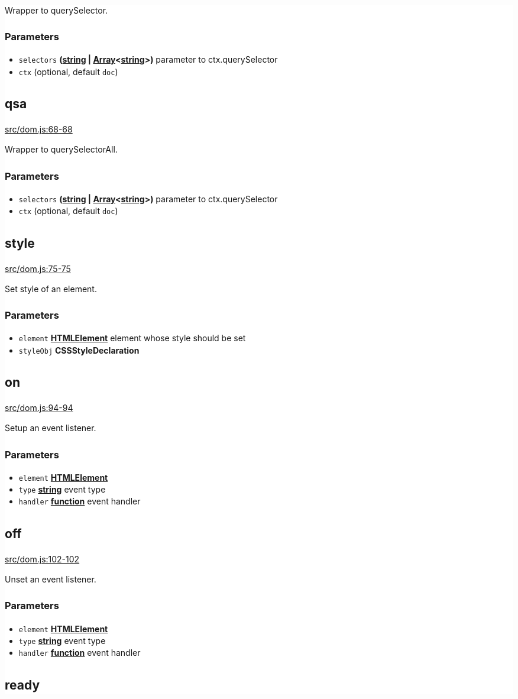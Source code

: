 Wrapper to querySelector.

### Parameters

*   `selectors` **([string][94] | [Array][97]<[string][94]>)** parameter to ctx.querySelector
*   `ctx`   (optional, default `doc`)

## qsa

[src/dom.js:68-68][98]

Wrapper to querySelectorAll.

### Parameters

*   `selectors` **([string][94] | [Array][97]<[string][94]>)** parameter to ctx.querySelector
*   `ctx`   (optional, default `doc`)

## style

[src/dom.js:75-75][99]

Set style of an element.

### Parameters

*   `element` **[HTMLElement][100]** element whose style should be set
*   `styleObj` **CSSStyleDeclaration** 

## on

[src/dom.js:94-94][101]

Setup an event listener.

### Parameters

*   `element` **[HTMLElement][100]** 
*   `type` **[string][94]** event type
*   `handler` **[function][102]** event handler

## off

[src/dom.js:102-102][103]

Unset an event listener.

### Parameters

*   `element` **[HTMLElement][100]** 
*   `type` **[string][94]** event type
*   `handler` **[function][102]** event handler

## ready


[1]: #camera
[2]: #parameters
[3]: #attach
[4]: #detach
[5]: #lookat
[6]: #parameters-1
[7]: #createcanvas
[8]: #parameters-2
[9]: #circleincircle
[10]: #parameters-3
[11]: #pointincircle
[12]: #parameters-4
[13]: #rectinrect
[14]: #parameters-5
[15]: #pointinrect
[16]: #parameters-6
[17]: #istouchscreen
[18]: #el
[19]: #parameters-7
[20]: #frag
[21]: #qs
[22]: #parameters-8
[23]: #qsa
[24]: #parameters-9
[25]: #style
[26]: #parameters-10
[27]: #on
[28]: #parameters-11
[29]: #off
[30]: #parameters-12
[31]: #ready
[32]: #parameters-13
[33]: #eventemitter
[34]: #on-1
[35]: #parameters-14
[36]: #off-1
[37]: #parameters-15
[38]: #emit
[39]: #parameters-16
[40]: #game
[41]: #run
[42]: #init
[43]: #update
[44]: #parameters-17
[45]: #render
[46]: #hitbox
[47]: #parameters-18
[48]: #hittest
[49]: #parameters-19
[50]: #loadimage
[51]: #parameters-20
[52]: #loadsound
[53]: #parameters-21
[54]: #loadjson
[55]: #parameters-22
[56]: #pointdistance
[57]: #parameters-23
[58]: #pointtoangle
[59]: #parameters-24
[60]: #audioctx
[61]: #soundmixer
[62]: #playsound
[63]: #parameters-25
[64]: #setvolume
[65]: #parameters-26
[66]: #clamp
[67]: #parameters-27
[68]: #random
[69]: #parameters-28
[70]: #randomint
[71]: #parameters-29
[72]: #unique
[73]: #parameters-30
[74]: #shuffle
[75]: #parameters-31
[76]: #chunk
[77]: #parameters-32
[78]: #screentocanvas
[79]: #parameters-33
[80]: https://github.com/rwbeast/bottlecap/blob/6ad4e47297ca817d567145ecf8f5455d5ab02f44/src/camera.js#L8-L62 "Source code on GitHub"
[81]: https://developer.mozilla.org/docs/Web/API/CanvasRenderingContext2D
[82]: https://developer.mozilla.org/docs/Web/JavaScript/Reference/Global_Objects/Number
[83]: https://github.com/rwbeast/bottlecap/blob/6ad4e47297ca817d567145ecf8f5455d5ab02f44/src/camera.js#L32-L38 "Source code on GitHub"
[84]: https://github.com/rwbeast/bottlecap/blob/6ad4e47297ca817d567145ecf8f5455d5ab02f44/src/camera.js#L43-L47 "Source code on GitHub"
[85]: https://github.com/rwbeast/bottlecap/blob/6ad4e47297ca817d567145ecf8f5455d5ab02f44/src/camera.js#L54-L60 "Source code on GitHub"
[86]: https://github.com/rwbeast/bottlecap/blob/6ad4e47297ca817d567145ecf8f5455d5ab02f44/src/canvas.js#L9-L32 "Source code on GitHub"
[87]: https://github.com/rwbeast/bottlecap/blob/6ad4e47297ca817d567145ecf8f5455d5ab02f44/src/collision.js#L25-L29 "Source code on GitHub"
[88]: https://developer.mozilla.org/docs/Web/JavaScript/Reference/Global_Objects/Boolean
[89]: https://github.com/rwbeast/bottlecap/blob/6ad4e47297ca817d567145ecf8f5455d5ab02f44/src/collision.js#L42-L46 "Source code on GitHub"
[90]: https://github.com/rwbeast/bottlecap/blob/6ad4e47297ca817d567145ecf8f5455d5ab02f44/src/collision.js#L60-L70 "Source code on GitHub"
[91]: https://github.com/rwbeast/bottlecap/blob/6ad4e47297ca817d567145ecf8f5455d5ab02f44/src/collision.js#L82-L92 "Source code on GitHub"
[92]: https://github.com/rwbeast/bottlecap/blob/6ad4e47297ca817d567145ecf8f5455d5ab02f44/src/device.js#L6-L6 "Source code on GitHub"
[93]: https://github.com/rwbeast/bottlecap/blob/6ad4e47297ca817d567145ecf8f5455d5ab02f44/src/dom.js#L33-L49 "Source code on GitHub"
[94]: https://developer.mozilla.org/docs/Web/JavaScript/Reference/Global_Objects/String
[95]: https://github.com/rwbeast/bottlecap/blob/6ad4e47297ca817d567145ecf8f5455d5ab02f44/src/dom.js#L54-L54 "Source code on GitHub"
[96]: https://github.com/rwbeast/bottlecap/blob/6ad4e47297ca817d567145ecf8f5455d5ab02f44/src/dom.js#L61-L61 "Source code on GitHub"
[97]: https://developer.mozilla.org/docs/Web/JavaScript/Reference/Global_Objects/Array
[98]: https://github.com/rwbeast/bottlecap/blob/6ad4e47297ca817d567145ecf8f5455d5ab02f44/src/dom.js#L68-L68 "Source code on GitHub"
[99]: https://github.com/rwbeast/bottlecap/blob/6ad4e47297ca817d567145ecf8f5455d5ab02f44/src/dom.js#L75-L75 "Source code on GitHub"
[100]: https://developer.mozilla.org/docs/Web/HTML/Element
[101]: https://github.com/rwbeast/bottlecap/blob/6ad4e47297ca817d567145ecf8f5455d5ab02f44/src/dom.js#L94-L94 "Source code on GitHub"
[102]: https://developer.mozilla.org/docs/Web/JavaScript/Reference/Statements/function
[103]: https://github.com/rwbeast/bottlecap/blob/6ad4e47297ca817d567145ecf8f5455d5ab02f44/src/dom.js#L102-L102 "Source code on GitHub"
[104]: https://github.com/rwbeast/bottlecap/blob/6ad4e47297ca817d567145ecf8f5455d5ab02f44/src/dom.js#L108-L114 "Source code on GitHub"
[105]: https://github.com/rwbeast/bottlecap/blob/6ad4e47297ca817d567145ecf8f5455d5ab02f44/src/emitter.js#L4-L57 "Source code on GitHub"
[106]: https://github.com/rwbeast/bottlecap/blob/6ad4e47297ca817d567145ecf8f5455d5ab02f44/src/emitter.js#L13-L23 "Source code on GitHub"
[107]: https://github.com/rwbeast/bottlecap/blob/6ad4e47297ca817d567145ecf8f5455d5ab02f44/src/emitter.js#L30-L40 "Source code on GitHub"
[108]: https://github.com/rwbeast/bottlecap/blob/6ad4e47297ca817d567145ecf8f5455d5ab02f44/src/emitter.js#L47-L55 "Source code on GitHub"
[109]: https://github.com/rwbeast/bottlecap/blob/6ad4e47297ca817d567145ecf8f5455d5ab02f44/src/game.js#L4-L59 "Source code on GitHub"
[110]: https://github.com/rwbeast/bottlecap/blob/6ad4e47297ca817d567145ecf8f5455d5ab02f44/src/game.js#L9-L20 "Source code on GitHub"
[111]: https://github.com/rwbeast/bottlecap/blob/6ad4e47297ca817d567145ecf8f5455d5ab02f44/src/game.js#L44-L46 "Source code on GitHub"
[112]: https://github.com/rwbeast/bottlecap/blob/6ad4e47297ca817d567145ecf8f5455d5ab02f44/src/game.js#L52-L52 "Source code on GitHub"
[113]: https://github.com/rwbeast/bottlecap/blob/6ad4e47297ca817d567145ecf8f5455d5ab02f44/src/game.js#L57-L57 "Source code on GitHub"
[114]: https://github.com/rwbeast/bottlecap/blob/6ad4e47297ca817d567145ecf8f5455d5ab02f44/src/hitbox.js#L6-L34 "Source code on GitHub"
[115]: https://github.com/rwbeast/bottlecap/blob/6ad4e47297ca817d567145ecf8f5455d5ab02f44/src/hitbox.js#L24-L32 "Source code on GitHub"
[116]: #hitbox
[117]: https://github.com/rwbeast/bottlecap/blob/6ad4e47297ca817d567145ecf8f5455d5ab02f44/src/loader.js#L14-L30 "Source code on GitHub"
[118]: https://github.com/rwbeast/bottlecap/blob/6ad4e47297ca817d567145ecf8f5455d5ab02f44/src/loader.js#L37-L50 "Source code on GitHub"
[119]: https://github.com/rwbeast/bottlecap/blob/6ad4e47297ca817d567145ecf8f5455d5ab02f44/src/loader.js#L57-L68 "Source code on GitHub"
[120]: https://github.com/rwbeast/bottlecap/blob/6ad4e47297ca817d567145ecf8f5455d5ab02f44/src/math.js#L12-L20 "Source code on GitHub"
[121]: https://github.com/rwbeast/bottlecap/blob/6ad4e47297ca817d567145ecf8f5455d5ab02f44/src/math.js#L29-L29 "Source code on GitHub"
[122]: https://github.com/rwbeast/bottlecap/blob/6ad4e47297ca817d567145ecf8f5455d5ab02f44/src/sound.js#L4-L4 "Source code on GitHub"
[123]: https://github.com/rwbeast/bottlecap/blob/6ad4e47297ca817d567145ecf8f5455d5ab02f44/src/sound.js#L9-L9 "Source code on GitHub"
[124]: https://github.com/rwbeast/bottlecap/blob/6ad4e47297ca817d567145ecf8f5455d5ab02f44/src/sound.js#L24-L30 "Source code on GitHub"
[125]: https://github.com/rwbeast/bottlecap/blob/6ad4e47297ca817d567145ecf8f5455d5ab02f44/src/sound.js#L41-L41 "Source code on GitHub"
[126]: https://github.com/rwbeast/bottlecap/blob/6ad4e47297ca817d567145ecf8f5455d5ab02f44/src/utils.js#L8-L8 "Source code on GitHub"
[127]: https://github.com/rwbeast/bottlecap/blob/6ad4e47297ca817d567145ecf8f5455d5ab02f44/src/utils.js#L13-L13 "Source code on GitHub"
[128]: https://github.com/rwbeast/bottlecap/blob/6ad4e47297ca817d567145ecf8f5455d5ab02f44/src/utils.js#L18-L26 "Source code on GitHub"
[129]: https://github.com/rwbeast/bottlecap/blob/6ad4e47297ca817d567145ecf8f5455d5ab02f44/src/utils.js#L33-L33 "Source code on GitHub"
[130]: https://github.com/rwbeast/bottlecap/blob/6ad4e47297ca817d567145ecf8f5455d5ab02f44/src/utils.js#L38-L38 "Source code on GitHub"
[131]: https://github.com/rwbeast/bottlecap/blob/6ad4e47297ca817d567145ecf8f5455d5ab02f44/src/utils.js#L43-L55 "Source code on GitHub"
[132]: https://github.com/rwbeast/bottlecap/blob/6ad4e47297ca817d567145ecf8f5455d5ab02f44/src/utils.js#L62-L78 "Source code on GitHub"